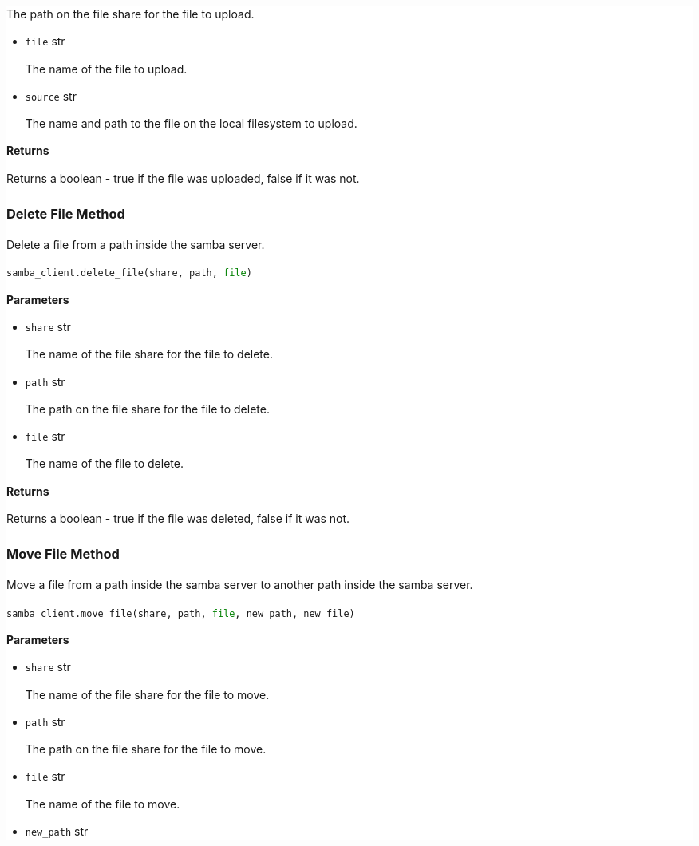   The path on the file share for the file to upload.

- `file` str

  The name of the file to upload.

- `source` str

  The name and path to the file on the local filesystem to upload.

**Returns**

Returns a boolean - true if the file was uploaded, false if it was not.

### Delete File Method

Delete a file from a path inside the samba server.

```python
samba_client.delete_file(share, path, file)
```

**Parameters**

- `share` str

  The name of the file share for the file to delete.

- `path` str

  The path on the file share for the file to delete.

- `file` str

  The name of the file to delete.

**Returns**

Returns a boolean - true if the file was deleted, false if it was not.

### Move File Method

Move a file from a path inside the samba server to another path inside the samba server.

```python
samba_client.move_file(share, path, file, new_path, new_file)
```

**Parameters**

- `share` str

  The name of the file share for the file to move.

- `path` str

  The path on the file share for the file to move.

- `file` str

  The name of the file to move.

- `new_path` str
